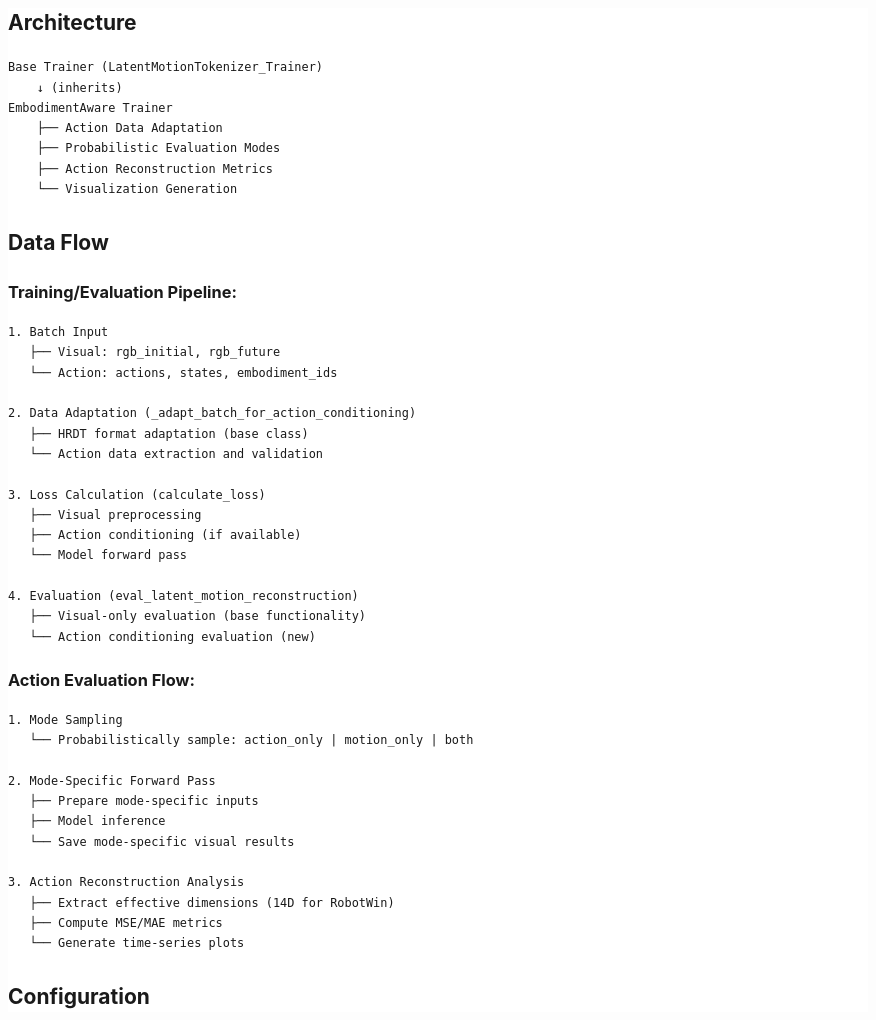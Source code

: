 ## Architecture

```
Base Trainer (LatentMotionTokenizer_Trainer)
    ↓ (inherits)
EmbodimentAware Trainer
    ├── Action Data Adaptation
    ├── Probabilistic Evaluation Modes  
    ├── Action Reconstruction Metrics
    └── Visualization Generation
```

## Data Flow

### Training/Evaluation Pipeline:
```
1. Batch Input
   ├── Visual: rgb_initial, rgb_future
   └── Action: actions, states, embodiment_ids

2. Data Adaptation (_adapt_batch_for_action_conditioning)
   ├── HRDT format adaptation (base class)
   └── Action data extraction and validation

3. Loss Calculation (calculate_loss)
   ├── Visual preprocessing
   ├── Action conditioning (if available)
   └── Model forward pass

4. Evaluation (eval_latent_motion_reconstruction)
   ├── Visual-only evaluation (base functionality)
   └── Action conditioning evaluation (new)
```

### Action Evaluation Flow:
```
1. Mode Sampling
   └── Probabilistically sample: action_only | motion_only | both

2. Mode-Specific Forward Pass
   ├── Prepare mode-specific inputs
   ├── Model inference
   └── Save mode-specific visual results

3. Action Reconstruction Analysis
   ├── Extract effective dimensions (14D for RobotWin)
   ├── Compute MSE/MAE metrics
   └── Generate time-series plots
```

## Configuration
